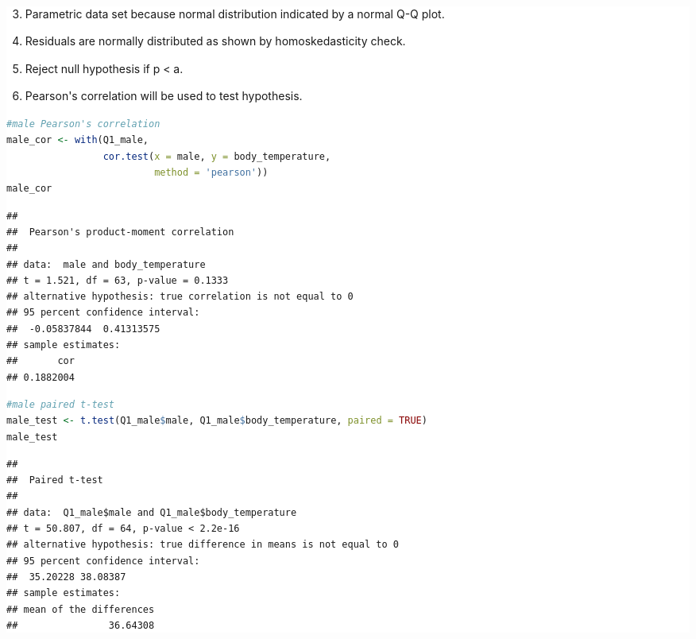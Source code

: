 3.  Parametric data set because normal distribution indicated by a normal Q-Q plot.

4.  Residuals are normally distributed as shown by homoskedasticity check.

5.  Reject null hypothesis if p &lt; a.

6.  Pearson's correlation will be used to test hypothesis.

``` r
#male Pearson's correlation
male_cor <- with(Q1_male,
                 cor.test(x = male, y = body_temperature,
                          method = 'pearson'))
male_cor
```

    ## 
    ##  Pearson's product-moment correlation
    ## 
    ## data:  male and body_temperature
    ## t = 1.521, df = 63, p-value = 0.1333
    ## alternative hypothesis: true correlation is not equal to 0
    ## 95 percent confidence interval:
    ##  -0.05837844  0.41313575
    ## sample estimates:
    ##       cor 
    ## 0.1882004

``` r
#male paired t-test
male_test <- t.test(Q1_male$male, Q1_male$body_temperature, paired = TRUE)
male_test
```

    ## 
    ##  Paired t-test
    ## 
    ## data:  Q1_male$male and Q1_male$body_temperature
    ## t = 50.807, df = 64, p-value < 2.2e-16
    ## alternative hypothesis: true difference in means is not equal to 0
    ## 95 percent confidence interval:
    ##  35.20228 38.08387
    ## sample estimates:
    ## mean of the differences 
    ##                36.64308
